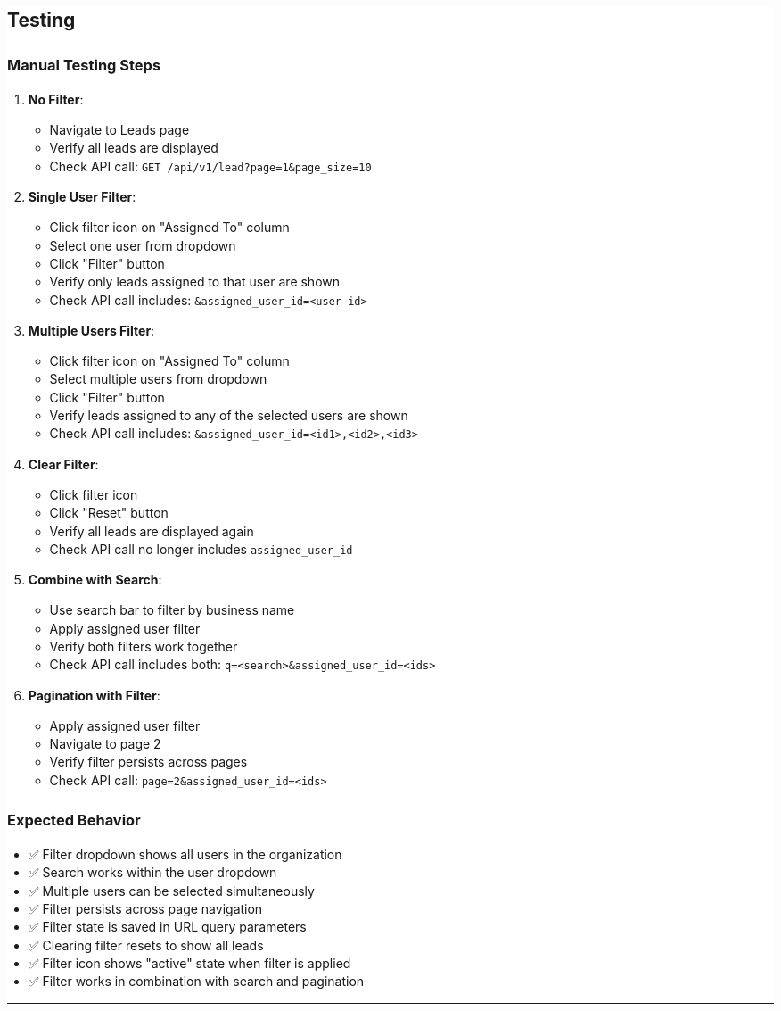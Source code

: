 
## Testing

### Manual Testing Steps

1. **No Filter**:
   - Navigate to Leads page
   - Verify all leads are displayed
   - Check API call: `GET /api/v1/lead?page=1&page_size=10`

2. **Single User Filter**:
   - Click filter icon on "Assigned To" column
   - Select one user from dropdown
   - Click "Filter" button
   - Verify only leads assigned to that user are shown
   - Check API call includes: `&assigned_user_id=<user-id>`

3. **Multiple Users Filter**:
   - Click filter icon on "Assigned To" column
   - Select multiple users from dropdown
   - Click "Filter" button
   - Verify leads assigned to any of the selected users are shown
   - Check API call includes: `&assigned_user_id=<id1>,<id2>,<id3>`

4. **Clear Filter**:
   - Click filter icon
   - Click "Reset" button
   - Verify all leads are displayed again
   - Check API call no longer includes `assigned_user_id`

5. **Combine with Search**:
   - Use search bar to filter by business name
   - Apply assigned user filter
   - Verify both filters work together
   - Check API call includes both: `q=<search>&assigned_user_id=<ids>`

6. **Pagination with Filter**:
   - Apply assigned user filter
   - Navigate to page 2
   - Verify filter persists across pages
   - Check API call: `page=2&assigned_user_id=<ids>`

### Expected Behavior

- ✅ Filter dropdown shows all users in the organization
- ✅ Search works within the user dropdown
- ✅ Multiple users can be selected simultaneously
- ✅ Filter persists across page navigation
- ✅ Filter state is saved in URL query parameters
- ✅ Clearing filter resets to show all leads
- ✅ Filter icon shows "active" state when filter is applied
- ✅ Filter works in combination with search and pagination

---